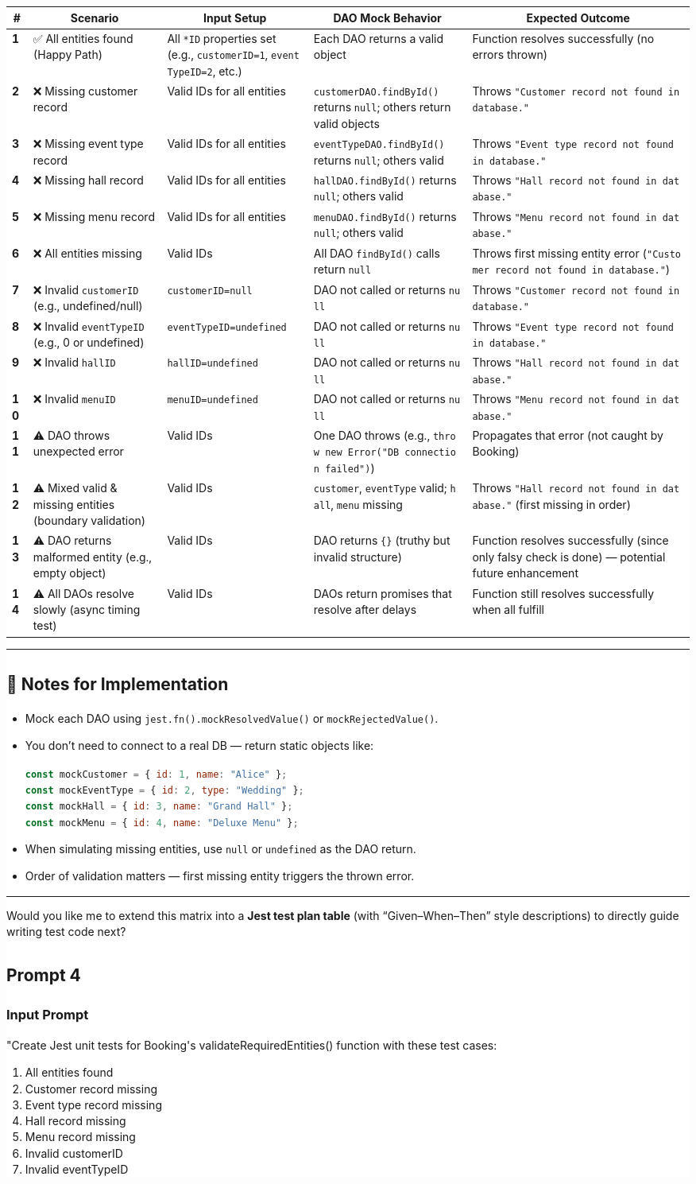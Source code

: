 | **#**  | **Scenario**                                            | **Input Setup**                                                        | **DAO Mock Behavior**                                                | **Expected Outcome**                                                                           |
| ------ | ------------------------------------------------------- | ---------------------------------------------------------------------- | -------------------------------------------------------------------- | ---------------------------------------------------------------------------------------------- |
| **1**  | ✅ All entities found (Happy Path)                       | All `*ID` properties set (e.g., `customerID=1`, `eventTypeID=2`, etc.) | Each DAO returns a valid object                                      | Function resolves successfully (no errors thrown)                                              |
| **2**  | ❌ Missing customer record                               | Valid IDs for all entities                                             | `customerDAO.findById()` returns `null`; others return valid objects | Throws `"Customer record not found in database."`                                              |
| **3**  | ❌ Missing event type record                             | Valid IDs for all entities                                             | `eventTypeDAO.findById()` returns `null`; others valid               | Throws `"Event type record not found in database."`                                            |
| **4**  | ❌ Missing hall record                                   | Valid IDs for all entities                                             | `hallDAO.findById()` returns `null`; others valid                    | Throws `"Hall record not found in database."`                                                  |
| **5**  | ❌ Missing menu record                                   | Valid IDs for all entities                                             | `menuDAO.findById()` returns `null`; others valid                    | Throws `"Menu record not found in database."`                                                  |
| **6**  | ❌ All entities missing                                  | Valid IDs                                                              | All DAO `findById()` calls return `null`                             | Throws first missing entity error (`"Customer record not found in database."`)                 |
| **7**  | ❌ Invalid `customerID` (e.g., undefined/null)           | `customerID=null`                                                      | DAO not called or returns `null`                                     | Throws `"Customer record not found in database."`                                              |
| **8**  | ❌ Invalid `eventTypeID` (e.g., 0 or undefined)          | `eventTypeID=undefined`                                                | DAO not called or returns `null`                                     | Throws `"Event type record not found in database."`                                            |
| **9**  | ❌ Invalid `hallID`                                      | `hallID=undefined`                                                     | DAO not called or returns `null`                                     | Throws `"Hall record not found in database."`                                                  |
| **10** | ❌ Invalid `menuID`                                      | `menuID=undefined`                                                     | DAO not called or returns `null`                                     | Throws `"Menu record not found in database."`                                                  |
| **11** | ⚠️ DAO throws unexpected error                          | Valid IDs                                                              | One DAO throws (e.g., `throw new Error("DB connection failed")`)     | Propagates that error (not caught by Booking)                                                  |
| **12** | ⚠️ Mixed valid & missing entities (boundary validation) | Valid IDs                                                              | `customer`, `eventType` valid; `hall`, `menu` missing                | Throws `"Hall record not found in database."` (first missing in order)                         |
| **13** | ⚠️ DAO returns malformed entity (e.g., empty object)    | Valid IDs                                                              | DAO returns `{}` (truthy but invalid structure)                      | Function resolves successfully (since only falsy check is done) — potential future enhancement |
| **14** | ⚠️ All DAOs resolve slowly (async timing test)          | Valid IDs                                                              | DAOs return promises that resolve after delays                       | Function still resolves successfully when all fulfill                                          |

---

## 🧠 **Notes for Implementation**

* Mock each DAO using `jest.fn().mockResolvedValue()` or `mockRejectedValue()`.
* You don’t need to connect to a real DB — return static objects like:

  ```js
  const mockCustomer = { id: 1, name: "Alice" };
  const mockEventType = { id: 2, type: "Wedding" };
  const mockHall = { id: 3, name: "Grand Hall" };
  const mockMenu = { id: 4, name: "Deluxe Menu" };
  ```
* When simulating missing entities, use `null` or `undefined` as the DAO return.
* Order of validation matters — first missing entity triggers the thrown error.

---

Would you like me to extend this matrix into a **Jest test plan table** (with “Given–When–Then” style descriptions) to directly guide writing test code next?
## Prompt 4
### Input Prompt
"Create Jest unit tests for Booking's validateRequiredEntities() function with these test cases: 
1. All entities found 
2. Customer record missing 
3. Event type record missing 
4. Hall record missing 
5. Menu record missing 
6. Invalid customerID 
7. Invalid eventTypeID 